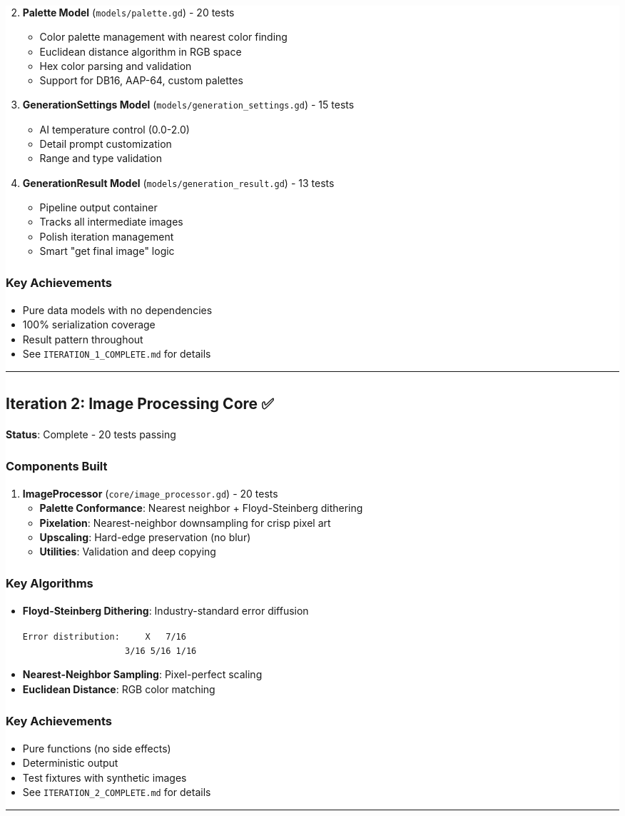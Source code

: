 2. **Palette Model** (`models/palette.gd`) - 20 tests
   - Color palette management with nearest color finding
   - Euclidean distance algorithm in RGB space
   - Hex color parsing and validation
   - Support for DB16, AAP-64, custom palettes

3. **GenerationSettings Model** (`models/generation_settings.gd`) - 15 tests
   - AI temperature control (0.0-2.0)
   - Detail prompt customization
   - Range and type validation

4. **GenerationResult Model** (`models/generation_result.gd`) - 13 tests
   - Pipeline output container
   - Tracks all intermediate images
   - Polish iteration management
   - Smart "get final image" logic

### Key Achievements
- Pure data models with no dependencies
- 100% serialization coverage
- Result<T> pattern throughout
- See `ITERATION_1_COMPLETE.md` for details

---

## Iteration 2: Image Processing Core ✅

**Status**: Complete - 20 tests passing

### Components Built

1. **ImageProcessor** (`core/image_processor.gd`) - 20 tests
   - **Palette Conformance**: Nearest neighbor + Floyd-Steinberg dithering
   - **Pixelation**: Nearest-neighbor downsampling for crisp pixel art
   - **Upscaling**: Hard-edge preservation (no blur)
   - **Utilities**: Validation and deep copying

### Key Algorithms
- **Floyd-Steinberg Dithering**: Industry-standard error diffusion
  ```
  Error distribution:     X   7/16
                      3/16 5/16 1/16
  ```
- **Nearest-Neighbor Sampling**: Pixel-perfect scaling
- **Euclidean Distance**: RGB color matching

### Key Achievements
- Pure functions (no side effects)
- Deterministic output
- Test fixtures with synthetic images
- See `ITERATION_2_COMPLETE.md` for details

---